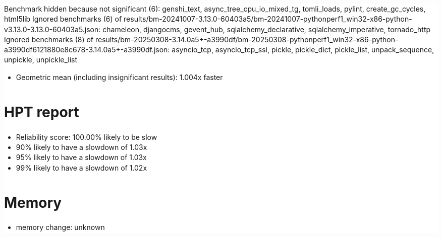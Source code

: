 Benchmark hidden because not significant (6): genshi_text, async_tree_cpu_io_mixed_tg, tomli_loads, pylint, create_gc_cycles, html5lib
Ignored benchmarks (6) of results/bm-20241007-3.13.0-60403a5/bm-20241007-pythonperf1_win32-x86-python-v3.13.0-3.13.0-60403a5.json: chameleon, djangocms, gevent_hub, sqlalchemy_declarative, sqlalchemy_imperative, tornado_http
Ignored benchmarks (8) of results/bm-20250308-3.14.0a5+-a3990df/bm-20250308-pythonperf1_win32-x86-python-a3990df6121880e8c678-3.14.0a5+-a3990df.json: asyncio_tcp, asyncio_tcp_ssl, pickle, pickle_dict, pickle_list, unpack_sequence, unpickle, unpickle_list

- Geometric mean (including insignificant results): 1.004x faster

# HPT report

- Reliability score: 100.00% likely to be slow
- 90% likely to have a slowdown of 1.03x
- 95% likely to have a slowdown of 1.03x
- 99% likely to have a slowdown of 1.02x

# Memory
- memory change: unknown
